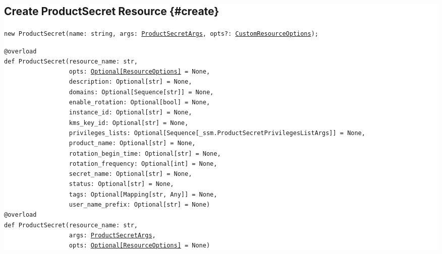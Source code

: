 ## Create ProductSecret Resource {#create}
<div>
<pulumi-chooser type="language" options="typescript,python,go,csharp,java,yaml"></pulumi-chooser>
</div>


<div>
<pulumi-choosable type="language" values="javascript,typescript">
<div class="highlight"><pre class="chroma"><code class="language-typescript" data-lang="typescript"><span class="k">new </span><span class="nx">ProductSecret</span><span class="p">(</span><span class="nx">name</span><span class="p">:</span> <span class="nx">string</span><span class="p">,</span> <span class="nx">args</span><span class="p">:</span> <span class="nx"><a href="#inputs">ProductSecretArgs</a></span><span class="p">,</span> <span class="nx">opts</span><span class="p">?:</span> <span class="nx"><a href="/docs/reference/pkg/nodejs/pulumi/pulumi/#CustomResourceOptions">CustomResourceOptions</a></span><span class="p">);</span></code></pre></div>
</pulumi-choosable>
</div>

<div>
<pulumi-choosable type="language" values="python">
<div class="highlight"><pre class="chroma"><code class="language-python" data-lang="python"><span class=nd>@overload</span>
<span class="k">def </span><span class="nx">ProductSecret</span><span class="p">(</span><span class="nx">resource_name</span><span class="p">:</span> <span class="nx">str</span><span class="p">,</span>
                  <span class="nx">opts</span><span class="p">:</span> <span class="nx"><a href="/docs/reference/pkg/python/pulumi/#pulumi.ResourceOptions">Optional[ResourceOptions]</a></span> = None<span class="p">,</span>
                  <span class="nx">description</span><span class="p">:</span> <span class="nx">Optional[str]</span> = None<span class="p">,</span>
                  <span class="nx">domains</span><span class="p">:</span> <span class="nx">Optional[Sequence[str]]</span> = None<span class="p">,</span>
                  <span class="nx">enable_rotation</span><span class="p">:</span> <span class="nx">Optional[bool]</span> = None<span class="p">,</span>
                  <span class="nx">instance_id</span><span class="p">:</span> <span class="nx">Optional[str]</span> = None<span class="p">,</span>
                  <span class="nx">kms_key_id</span><span class="p">:</span> <span class="nx">Optional[str]</span> = None<span class="p">,</span>
                  <span class="nx">privileges_lists</span><span class="p">:</span> <span class="nx">Optional[Sequence[_ssm.ProductSecretPrivilegesListArgs]]</span> = None<span class="p">,</span>
                  <span class="nx">product_name</span><span class="p">:</span> <span class="nx">Optional[str]</span> = None<span class="p">,</span>
                  <span class="nx">rotation_begin_time</span><span class="p">:</span> <span class="nx">Optional[str]</span> = None<span class="p">,</span>
                  <span class="nx">rotation_frequency</span><span class="p">:</span> <span class="nx">Optional[int]</span> = None<span class="p">,</span>
                  <span class="nx">secret_name</span><span class="p">:</span> <span class="nx">Optional[str]</span> = None<span class="p">,</span>
                  <span class="nx">status</span><span class="p">:</span> <span class="nx">Optional[str]</span> = None<span class="p">,</span>
                  <span class="nx">tags</span><span class="p">:</span> <span class="nx">Optional[Mapping[str, Any]]</span> = None<span class="p">,</span>
                  <span class="nx">user_name_prefix</span><span class="p">:</span> <span class="nx">Optional[str]</span> = None<span class="p">)</span>
<span class=nd>@overload</span>
<span class="k">def </span><span class="nx">ProductSecret</span><span class="p">(</span><span class="nx">resource_name</span><span class="p">:</span> <span class="nx">str</span><span class="p">,</span>
                  <span class="nx">args</span><span class="p">:</span> <span class="nx"><a href="#inputs">ProductSecretArgs</a></span><span class="p">,</span>
                  <span class="nx">opts</span><span class="p">:</span> <span class="nx"><a href="/docs/reference/pkg/python/pulumi/#pulumi.ResourceOptions">Optional[ResourceOptions]</a></span> = None<span class="p">)</span></code></pre></div>
</pulumi-choosable>